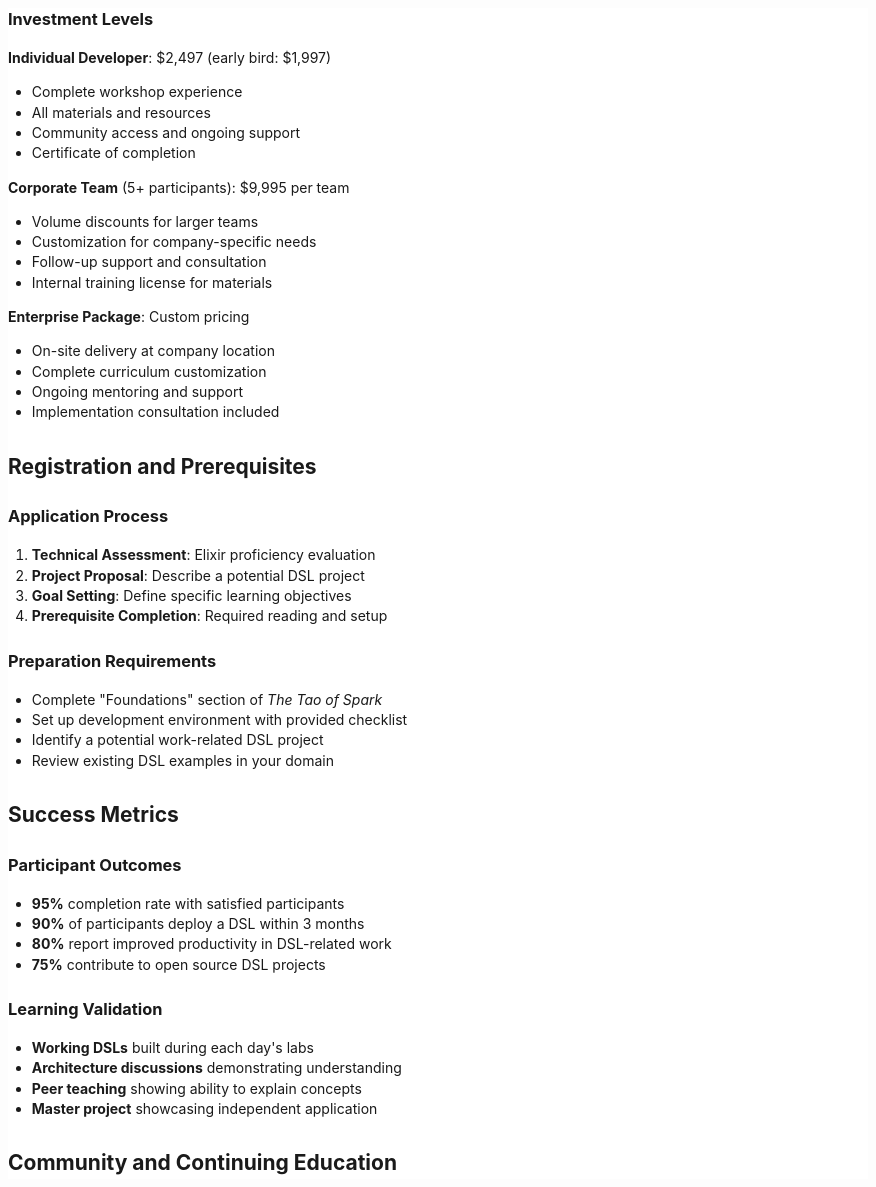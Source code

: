 ### Investment Levels

**Individual Developer**: $2,497 (early bird: $1,997)
- Complete workshop experience
- All materials and resources
- Community access and ongoing support
- Certificate of completion

**Corporate Team** (5+ participants): $9,995 per team
- Volume discounts for larger teams
- Customization for company-specific needs
- Follow-up support and consultation
- Internal training license for materials

**Enterprise Package**: Custom pricing
- On-site delivery at company location
- Complete curriculum customization
- Ongoing mentoring and support
- Implementation consultation included

## Registration and Prerequisites

### Application Process
1. **Technical Assessment**: Elixir proficiency evaluation
2. **Project Proposal**: Describe a potential DSL project
3. **Goal Setting**: Define specific learning objectives
4. **Prerequisite Completion**: Required reading and setup

### Preparation Requirements
- Complete "Foundations" section of *The Tao of Spark*
- Set up development environment with provided checklist
- Identify a potential work-related DSL project
- Review existing DSL examples in your domain

## Success Metrics

### Participant Outcomes
- **95%** completion rate with satisfied participants
- **90%** of participants deploy a DSL within 3 months
- **80%** report improved productivity in DSL-related work
- **75%** contribute to open source DSL projects

### Learning Validation
- **Working DSLs** built during each day's labs
- **Architecture discussions** demonstrating understanding
- **Peer teaching** showing ability to explain concepts
- **Master project** showcasing independent application

## Community and Continuing Education
